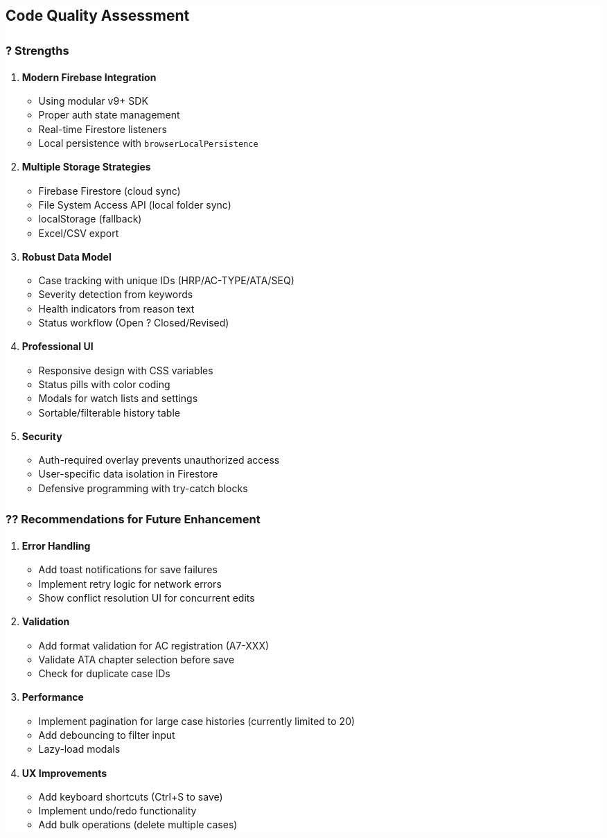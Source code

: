 
## Code Quality Assessment

### ? **Strengths**

1. **Modern Firebase Integration**
   - Using modular v9+ SDK
   - Proper auth state management
   - Real-time Firestore listeners
   - Local persistence with `browserLocalPersistence`

2. **Multiple Storage Strategies**
   - Firebase Firestore (cloud sync)
   - File System Access API (local folder sync)
   - localStorage (fallback)
   - Excel/CSV export

3. **Robust Data Model**
   - Case tracking with unique IDs (HRP/AC-TYPE/ATA/SEQ)
   - Severity detection from keywords
   - Health indicators from reason text
   - Status workflow (Open ? Closed/Revised)

4. **Professional UI**
   - Responsive design with CSS variables
   - Status pills with color coding
   - Modals for watch lists and settings
   - Sortable/filterable history table

5. **Security**
   - Auth-required overlay prevents unauthorized access
   - User-specific data isolation in Firestore
   - Defensive programming with try-catch blocks

### ?? **Recommendations for Future Enhancement**

1. **Error Handling**
   - Add toast notifications for save failures
   - Implement retry logic for network errors
   - Show conflict resolution UI for concurrent edits

2. **Validation**
   - Add format validation for AC registration (A7-XXX)
   - Validate ATA chapter selection before save
   - Check for duplicate case IDs

3. **Performance**
   - Implement pagination for large case histories (currently limited to 20)
   - Add debouncing to filter input
   - Lazy-load modals

4. **UX Improvements**
   - Add keyboard shortcuts (Ctrl+S to save)
   - Implement undo/redo functionality
   - Add bulk operations (delete multiple cases)
